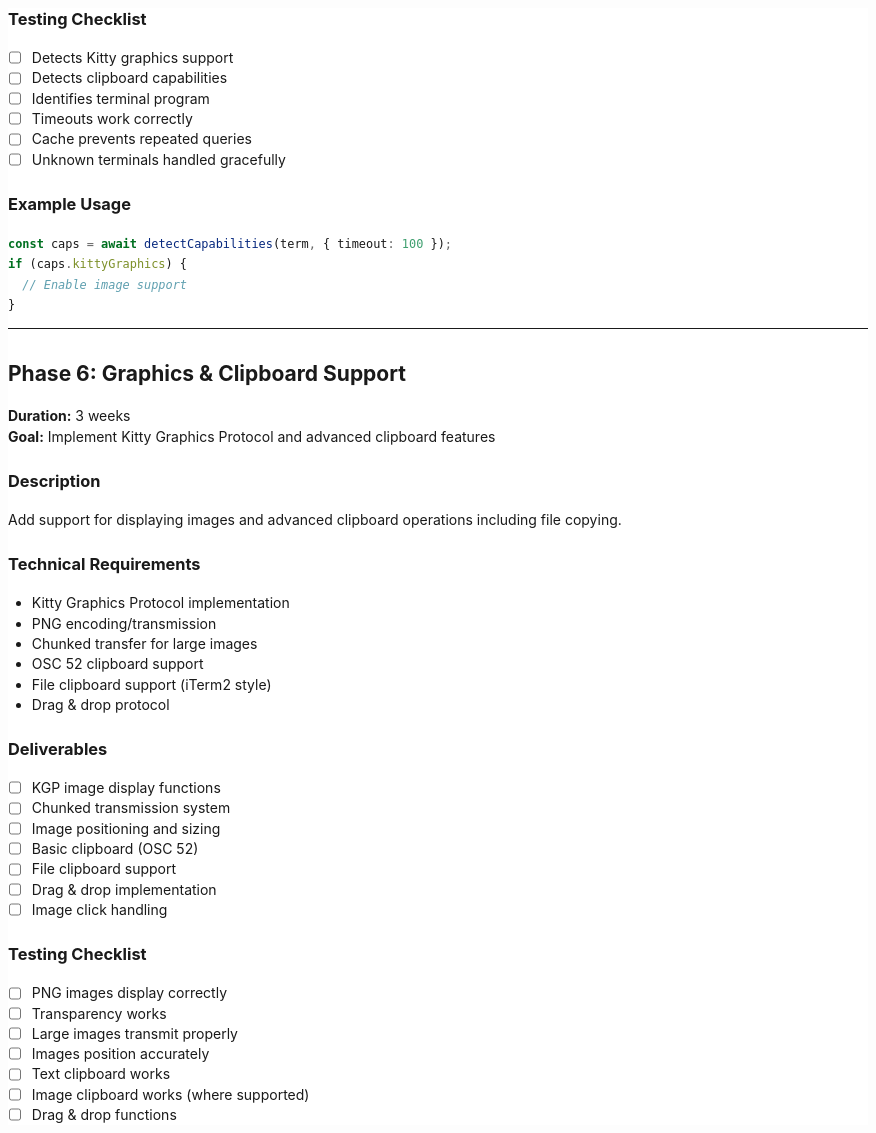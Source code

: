 ### Testing Checklist
- [ ] Detects Kitty graphics support
- [ ] Detects clipboard capabilities
- [ ] Identifies terminal program
- [ ] Timeouts work correctly
- [ ] Cache prevents repeated queries
- [ ] Unknown terminals handled gracefully

### Example Usage
```ts
const caps = await detectCapabilities(term, { timeout: 100 });
if (caps.kittyGraphics) {
  // Enable image support
}
```

---

## Phase 6: Graphics & Clipboard Support
**Duration:** 3 weeks  
**Goal:** Implement Kitty Graphics Protocol and advanced clipboard features

### Description
Add support for displaying images and advanced clipboard operations including file copying.

### Technical Requirements
- Kitty Graphics Protocol implementation
- PNG encoding/transmission
- Chunked transfer for large images
- OSC 52 clipboard support
- File clipboard support (iTerm2 style)
- Drag & drop protocol

### Deliverables
- [ ] KGP image display functions
- [ ] Chunked transmission system
- [ ] Image positioning and sizing
- [ ] Basic clipboard (OSC 52)
- [ ] File clipboard support
- [ ] Drag & drop implementation
- [ ] Image click handling

### Testing Checklist
- [ ] PNG images display correctly
- [ ] Transparency works
- [ ] Large images transmit properly
- [ ] Images position accurately
- [ ] Text clipboard works
- [ ] Image clipboard works (where supported)
- [ ] Drag & drop functions
